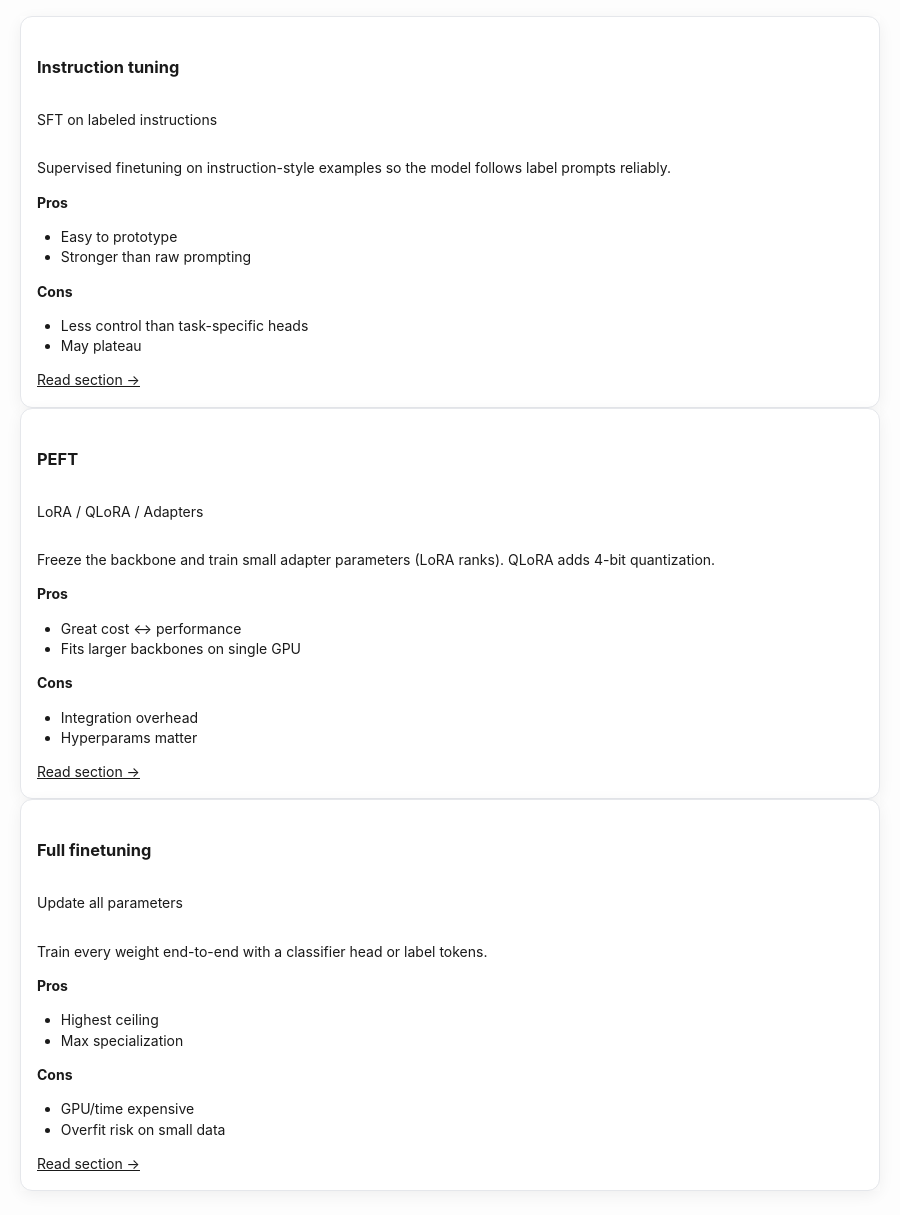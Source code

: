   
  <div class="tech-card">
    <h3 id="instruction-tuning">Instruction tuning</h3>
    <p class="subtitle">SFT on labeled instructions</p>
    <p class="summary">Supervised finetuning on instruction-style examples so the model follows label prompts reliably.</p>
    <div class="pros">
      <strong>Pros</strong>
      <ul><li>Easy to prototype</li><li>Stronger than raw prompting</li></ul>
    </div>
    <div class="cons">
      <strong>Cons</strong>
      <ul><li>Less control than task-specific heads</li><li>May plateau</li></ul>
    </div>
    <a href="#instruction-tuning" class="link">Read section →</a>
  </div>

  
  <div class="tech-card">
    <h3 id="peft">PEFT</h3>
    <p class="subtitle">LoRA / QLoRA / Adapters</p>
    <p class="summary">Freeze the backbone and train small adapter parameters (LoRA ranks). QLoRA adds 4-bit quantization.</p>
    <div class="pros">
      <strong>Pros</strong>
      <ul><li>Great cost ↔ performance</li><li>Fits larger backbones on single GPU</li></ul>
    </div>
    <div class="cons">
      <strong>Cons</strong>
      <ul><li>Integration overhead</li><li>Hyperparams matter</li></ul>
    </div>
    <a href="#peft" class="link">Read section →</a>
  </div>

  
  <div class="tech-card">
    <h3 id="full-finetuning">Full finetuning</h3>
    <p class="subtitle">Update all parameters</p>
    <p class="summary">Train every weight end-to-end with a classifier head or label tokens.</p>
    <div class="pros">
      <strong>Pros</strong>
      <ul><li>Highest ceiling</li><li>Max specialization</li></ul>
    </div>
    <div class="cons">
      <strong>Cons</strong>
      <ul><li>GPU/time expensive</li><li>Overfit risk on small data</li></ul>
    </div>
    <a href="#full-finetuning" class="link">Read section →</a>
  </div>
</div>

<style>
.technique-grid {
  display: grid;
  grid-template-columns: repeat(auto-fit, minmax(260px, 1fr));
  gap: 16px;
  margin: 20px 0;
}
.tech-card {
  background: #fff;
  border-radius: 12px;
  border: 1px solid #e5e7eb;
  padding: 16px;
  box-shadow: 0 4px 16px rgba(0,0,0,0.06);
  display: flex;
  flex-direction: column;